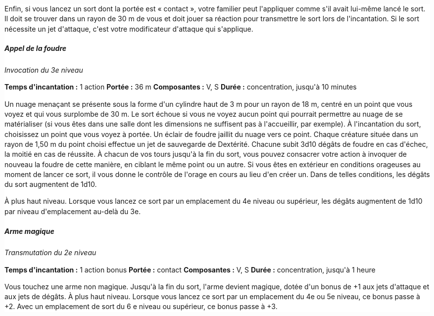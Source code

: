 Enfin, si vous lancez un sort dont la portée est
« contact », votre familier peut l'appliquer comme
s'il avait lui-même lancé le sort. Il doit se trouver
dans un rayon de 30 m de vous et doit jouer sa
réaction pour transmettre le sort lors de l'incantation.
Si le sort nécessite un jet d'attaque, c'est votre
modificateur d'attaque qui s'applique.

##### Appel de la foudre

_Invocation du 3e niveau_

**Temps d'incantation :** 1 action
**Portée :** 36 m
**Composantes :** V, S
**Durée :** concentration, jusqu'à 10 minutes

Un nuage menaçant se présente sous la forme d'un
cylindre haut de 3 m pour un rayon de 18 m, centré
en un point que vous voyez et qui vous surplombe
de 30 m. Le sort échoue si vous ne voyez aucun point
qui pourrait permettre au nuage de se matérialiser
(si vous êtes dans une salle dont les dimensions
ne suffisent pas à l'accueillir, par exemple).
À l'incantation du sort, choisissez un point que
vous voyez à portée. Un éclair de foudre jaillit du
nuage vers ce point. Chaque créature située dans
un rayon de 1,50 m du point choisi effectue un jet de
sauvegarde de Dextérité. Chacune subit 3d10 dégâts
de foudre en cas d'échec, la moitié en cas de réussite.
À chacun de vos tours jusqu'à la fin du sort, vous
pouvez consacrer votre action à invoquer de nouveau
la foudre de cette manière, en ciblant le même point
ou un autre.
Si vous êtes en extérieur en conditions orageuses
au moment de lancer ce sort, il vous donne le contrôle
de l'orage en cours au lieu d'en créer un. Dans de
telles conditions, les dégâts du sort augmentent
de 1d10.

À plus haut niveau. Lorsque vous lancez ce sort
par un emplacement du 4e niveau ou supérieur,
les dégâts augmentent de 1d10 par niveau
d'emplacement au-delà du 3e.

##### Arme magique

_Transmutation du 2e niveau_

**Temps d'incantation :** 1 action bonus
**Portée :** contact
**Composantes :** V, S
**Durée :** concentration, jusqu'à 1 heure

Vous touchez une arme non magique. Jusqu'à la fin
du sort, l'arme devient magique, dotée d'un bonus
de +1 aux jets d'attaque et aux jets de dégâts.
À plus haut niveau. Lorsque vous lancez ce sort
par un emplacement du 4e ou 5e niveau, ce bonus
passe à +2. Avec un emplacement de sort du
6 e niveau ou supérieur, ce bonus passe à +3.
